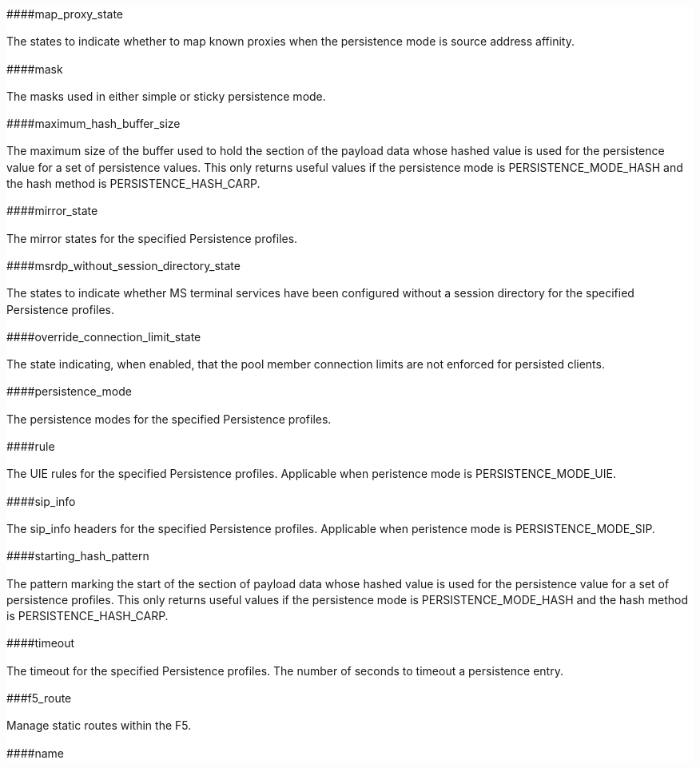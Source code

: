 ####map_proxy_state

The states to indicate whether to map known proxies when the persistence mode
is source address affinity.

####mask

The masks used in either simple or sticky persistence mode.

####maximum_hash_buffer_size

The maximum size of the buffer used to hold the section of the payload data
whose hashed value is used for the persistence value for a set of persistence
values. This only returns useful values if the persistence mode is
PERSISTENCE_MODE_HASH and the hash method is PERSISTENCE_HASH_CARP.

####mirror_state

The mirror states for the specified Persistence profiles.

####msrdp_without_session_directory_state

The states to indicate whether MS terminal services have been configured
without a session directory for the specified Persistence profiles.

####override_connection_limit_state

The state indicating, when enabled, that the pool member connection limits are
not enforced for persisted clients.

####persistence_mode

The persistence modes for the specified Persistence profiles.

####rule

The UIE rules for the specified Persistence profiles. Applicable when
peristence mode is PERSISTENCE_MODE_UIE.

####sip_info

The sip_info headers for the specified Persistence profiles. Applicable when
peristence mode is PERSISTENCE_MODE_SIP.

####starting_hash_pattern

The pattern marking the start of the section of payload data whose hashed value
is used for the persistence value for a set of persistence profiles. This only
returns useful values if the persistence mode is PERSISTENCE_MODE_HASH and the
hash method is PERSISTENCE_HASH_CARP.

####timeout

The timeout for the specified Persistence profiles. The number of seconds to
timeout a persistence entry.

###f5_route

Manage static routes within the F5.

####name
